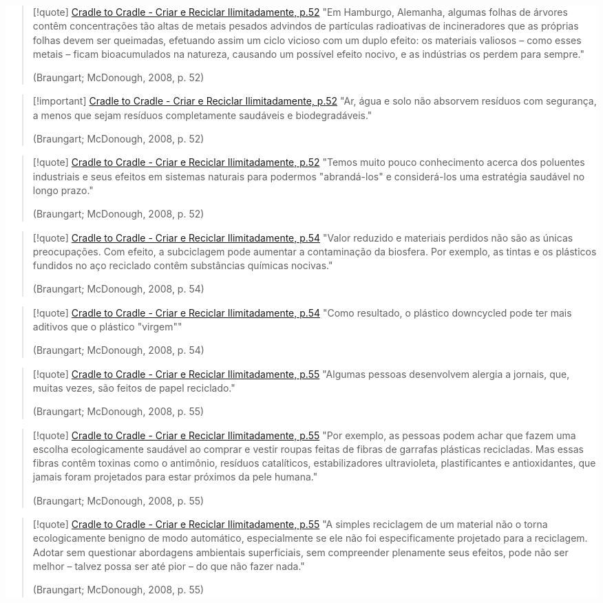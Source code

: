 > [!quote] [Cradle to Cradle - Criar e Reciclar Ilimitadamente, p.52](./assets/Cradle%20to%20Cradle%20-%20Criar%20e%20Reciclar%20Ilimitadamente.pdf.md#page=52&selection=6,13,11,19&color=blue)
> "Em Hamburgo, Alemanha, algumas folhas de árvores contêm concentrações tão altas de metais pesados advindos de partículas radioativas de incineradores que as próprias folhas devem ser queimadas, efetuando assim um ciclo vicioso com um duplo efeito: os materiais valiosos – como esses metais – ficam bioacumulados na natureza, causando um possível efeito nocivo, e as indústrias os perdem para sempre."
>  <p><span><p dir="auto">(Braungart; McDonough, 2008, p. 52)</p></span></p>

> [!important] [Cradle to Cradle - Criar e Reciclar Ilimitadamente, p.52](./assets/Cradle%20to%20Cradle%20-%20Criar%20e%20Reciclar%20Ilimitadamente.pdf.md#page=52&selection=12,0,13,50&color=blue)
> "Ar, água e solo não absorvem resíduos com segurança, a menos que sejam resíduos completamente saudáveis e biodegradáveis."
>  <p><span><p dir="auto">(Braungart; McDonough, 2008, p. 52)</p></span></p>

> [!quote] [Cradle to Cradle - Criar e Reciclar Ilimitadamente, p.52](./assets/Cradle%20to%20Cradle%20-%20Criar%20e%20Reciclar%20Ilimitadamente.pdf.md#page=52&selection=16,0,18,24&color=blue)
> "Temos muito pouco conhecimento acerca dos poluentes industriais e seus efeitos em sistemas naturais para podermos "abrandá-los" e considerá-los uma estratégia saudável no longo prazo."
>  <p><span><p dir="auto">(Braungart; McDonough, 2008, p. 52)</p></span></p>

> [!quote] [Cradle to Cradle - Criar e Reciclar Ilimitadamente, p.54](./assets/Cradle%20to%20Cradle%20-%20Criar%20e%20Reciclar%20Ilimitadamente.pdf.md#page=54&selection=12,0,14,75&color=blue)
> "Valor reduzido e materiais perdidos não são as únicas preocupações. Com efeito, a subciclagem pode aumentar a contaminação da biosfera. Por exemplo, as tintas e os plásticos fundidos no aço reciclado contêm substâncias químicas nocivas."
>  <p><span><p dir="auto">(Braungart; McDonough, 2008, p. 54)</p></span></p>

> [!quote] [Cradle to Cradle - Criar e Reciclar Ilimitadamente, p.54](./assets/Cradle%20to%20Cradle%20-%20Criar%20e%20Reciclar%20Ilimitadamente.pdf.md#page=54&selection=29,34,34,41&color=blue)
> "Como resultado, o plástico downcycled pode ter mais aditivos que o plástico "virgem""
>  <p><span><p dir="auto">(Braungart; McDonough, 2008, p. 54)</p></span></p>

> [!quote] [Cradle to Cradle - Criar e Reciclar Ilimitadamente, p.55](./assets/Cradle%20to%20Cradle%20-%20Criar%20e%20Reciclar%20Ilimitadamente.pdf.md#page=55&selection=0,67,1,80&color=blue)
> "Algumas pessoas desenvolvem alergia a jornais, que, muitas vezes, são feitos de papel reciclado."
>  <p><span><p dir="auto">(Braungart; McDonough, 2008, p. 55)</p></span></p>

> [!quote] [Cradle to Cradle - Criar e Reciclar Ilimitadamente, p.55](./assets/Cradle%20to%20Cradle%20-%20Criar%20e%20Reciclar%20Ilimitadamente.pdf.md#page=55&selection=7,27,11,59&color=blue)
> "Por exemplo, as pessoas podem achar que fazem uma escolha ecologicamente saudável ao comprar e vestir roupas feitas de fibras de garrafas plásticas recicladas. Mas essas fibras contêm toxinas como o antimônio, resíduos catalíticos, estabilizadores ultravioleta, plastificantes e antioxidantes, que jamais foram projetados para estar próximos da pele humana."
>  <p><span><p dir="auto">(Braungart; McDonough, 2008, p. 55)</p></span></p>

> [!quote] [Cradle to Cradle - Criar e Reciclar Ilimitadamente, p.55](./assets/Cradle%20to%20Cradle%20-%20Criar%20e%20Reciclar%20Ilimitadamente.pdf.md#page=55&selection=21,11,25,29&color=blue)
> "A simples reciclagem de um material não o torna ecologicamente benigno de modo automático, especialmente se ele não foi especificamente projetado para a reciclagem. Adotar sem questionar abordagens ambientais superficiais, sem compreender plenamente seus efeitos, pode não ser melhor – talvez possa ser até pior – do que não fazer nada."
>  <p><span><p dir="auto">(Braungart; McDonough, 2008, p. 55)</p></span></p>
